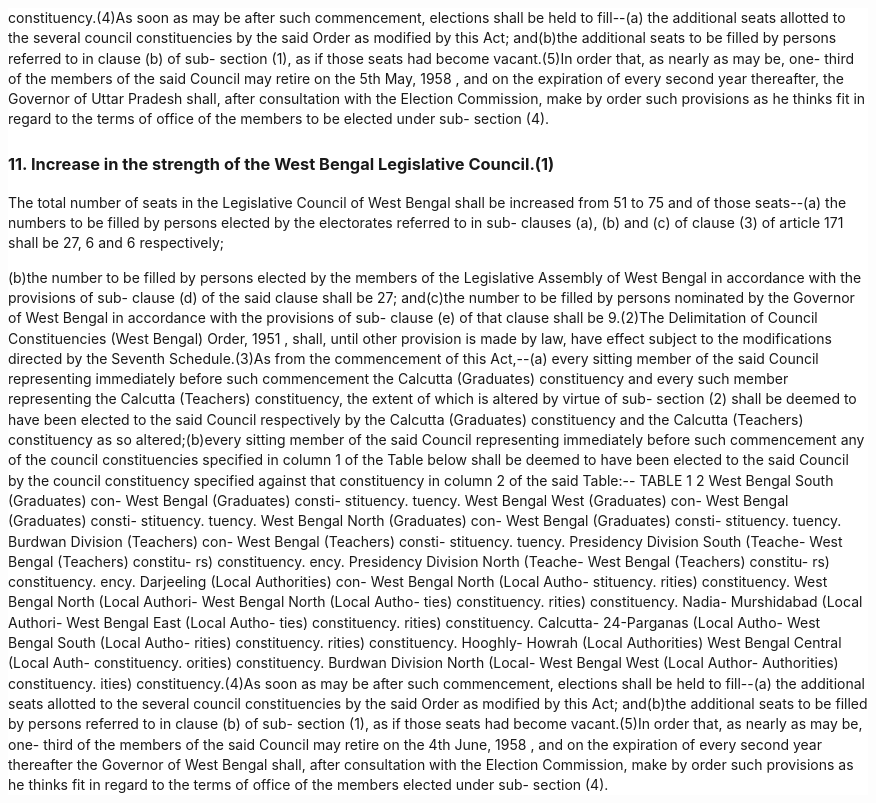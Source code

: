 constituency.(4)As soon as may be after such commencement, elections shall be
held to fill--(a) the additional seats allotted to the several council
constituencies by the said Order as modified by this Act; and(b)the additional
seats to be filled by persons referred to in clause (b) of sub- section (1),
as if those seats had become vacant.(5)In order that, as nearly as may be,
one- third of the members of the said Council may retire on the 5th May, 1958
, and on the expiration of every second year thereafter, the Governor of Uttar
Pradesh shall, after consultation with the Election Commission, make by order
such provisions as he thinks fit in regard to the terms of office of the
members to be elected under sub- section (4).

### 11. Increase in the strength of the West Bengal Legislative Council.(1)
The total number of seats in the Legislative Council of West Bengal shall be
increased from 51 to 75 and of those seats--(a) the numbers to be filled by
persons elected by the electorates referred to in sub- clauses (a), (b) and
(c) of clause (3) of article 171 shall be 27, 6 and 6 respectively;

(b)the number to be filled by persons elected by the members of the
Legislative Assembly of West Bengal in accordance with the provisions of sub-
clause (d) of the said clause shall be 27; and(c)the number to be filled by
persons nominated by the Governor of West Bengal in accordance with the
provisions of sub- clause (e) of that clause shall be 9.(2)The Delimitation of
Council Constituencies (West Bengal) Order, 1951 , shall, until other
provision is made by law, have effect subject to the modifications directed by
the Seventh Schedule.(3)As from the commencement of this Act,--(a) every
sitting member of the said Council representing immediately before such
commencement the Calcutta (Graduates) constituency and every such member
representing the Calcutta (Teachers) constituency, the extent of which is
altered by virtue of sub- section (2) shall be deemed to have been elected to
the said Council respectively by the Calcutta (Graduates) constituency and the
Calcutta (Teachers) constituency as so altered;(b)every sitting member of the
said Council representing immediately before such commencement any of the
council constituencies specified in column 1 of the Table below shall be
deemed to have been elected to the said Council by the council constituency
specified against that constituency in column 2 of the said Table:-- TABLE 1 2
West Bengal South (Graduates) con- West Bengal (Graduates) consti- stituency.
tuency. West Bengal West (Graduates) con- West Bengal (Graduates) consti-
stituency. tuency. West Bengal North (Graduates) con- West Bengal (Graduates)
consti- stituency. tuency. Burdwan Division (Teachers) con- West Bengal
(Teachers) consti- stituency. tuency. Presidency Division South (Teache- West
Bengal (Teachers) constitu- rs) constituency. ency. Presidency Division North
(Teache- West Bengal (Teachers) constitu- rs) constituency. ency. Darjeeling
(Local Authorities) con- West Bengal North (Local Autho- stituency. rities)
constituency. West Bengal North (Local Authori- West Bengal North (Local
Autho- ties) constituency. rities) constituency. Nadia- Murshidabad (Local
Authori- West Bengal East (Local Autho- ties) constituency. rities)
constituency. Calcutta- 24-Parganas (Local Autho- West Bengal South (Local
Autho- rities) constituency. rities) constituency. Hooghly- Howrah (Local
Authorities) West Bengal Central (Local Auth- constituency. orities)
constituency. Burdwan Division North (Local- West Bengal West (Local Author-
Authorities) constituency. ities) constituency.(4)As soon as may be after such
commencement, elections shall be held to fill--(a) the additional seats
allotted to the several council constituencies by the said Order as modified
by this Act; and(b)the additional seats to be filled by persons referred to in
clause (b) of sub- section (1), as if those seats had become vacant.(5)In
order that, as nearly as may be, one- third of the members of the said Council
may retire on the 4th June, 1958 , and on the expiration of every second year
thereafter the Governor of West Bengal shall, after consultation with the
Election Commission, make by order such provisions as he thinks fit in regard
to the terms of office of the members elected under sub- section (4).
